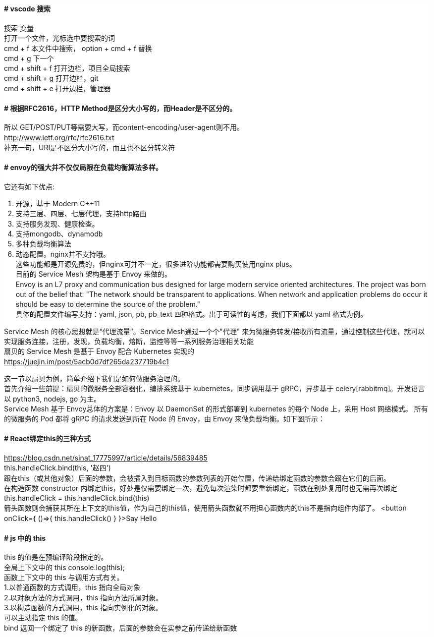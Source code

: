   
  
#### # vscode 搜索  
搜索 变量  
打开一个文件，光标选中要搜索的词  
cmd + f  本文件中搜索， option + cmd + f 替换  
cmd + g  下一个  
cmd + shift + f 打开边栏，项目全局搜索  
cmd + shift + g 打开边栏，git  
cmd + shift + e 打开边栏，管理器  
  
#### # 根据RFC2616，HTTP Method是区分大小写的，而Header是不区分的。  
所以 GET/POST/PUT等需要大写，而content-encoding/user-agent则不用。  
http://www.ietf.org/rfc/rfc2616.txt  
补充一句，URI是不区分大小写的，而且也不区分转义符  
  
#### # envoy的强大并不仅仅局限在负载均衡算法多样。  
  
它还有如下优点:  
1. 开源，基于 Modern C++11  
2. 支持三层、四层、七层代理，支持http路由  
3. 支持服务发现、健康检查。  
4. 支持mongodb、dynamodb  
5. 多种负载均衡算法  
6. 动态配置。nginx并不支持哦。  
这些功能都是开源免费的，但nginx可并不一定，很多进阶功能都需要购买使用nginx plus。  
目前的 Service Mesh 架构是基于 Envoy 来做的。  
Envoy is an L7 proxy and communication bus designed for large modern service oriented architectures. The project was born out of the belief that: "The network should be transparent to applications. When network and application problems do occur it should be easy to determine the source of the problem."  
具体的配置文件编写支持：yaml, json, pb, pb_text 四种格式。出于可读性的考虑，我们下面都以 yaml 格式为例。  
  
Service Mesh 的核心思想就是“代理流量”。Service Mesh通过一个个"代理" 来为微服务转发/接收所有流量，通过控制这些代理，就可以实现服务连接，注册，发现，负载均衡，熔断，监控等等一系列服务治理相关功能  
扇贝的 Service Mesh 是基于 Envoy 配合 Kubernetes 实现的  
https://juejin.im/post/5acb0d7df265da237719b4c1  
  
这一节以扇贝为例，简单介绍下我们是如何做服务治理的。  
首先介绍一些前提：扇贝的微服务全部容器化，编排系统基于 kubernetes，同步调用基于 gRPC，异步基于 celery[rabbitmq]。开发语言以 python3, nodejs, go 为主。  
 Service Mesh 基于 Envoy总体的方案是：Envoy 以 DaemonSet 的形式部署到 kubernetes 的每个 Node 上，采用 Host 网络模式。 所有的微服务的 Pod 都将 gRPC 的请求发送到所在 Node 的 Envoy，由 Envoy 来做负载均衡。如下图所示：  
  
#### # React绑定this的三种方式  
https://blog.csdn.net/sinat_17775997/article/details/56839485  
this.handleClick.bind(this, '赵四')  
跟在this（或其他对象）后面的参数，会被插入到目标函数的参数列表的开始位置，传递给绑定函数的参数会跟在它们的后面。  
在构造函数 constructor 内绑定this，好处是仅需要绑定一次，避免每次渲染时都要重新绑定，函数在别处复用时也无需再次绑定  
this.handleClick = this.handleClick.bind(this)  
箭头函数则会捕获其所在上下文的this值，作为自己的this值，使用箭头函数就不用担心函数内的this不是指向组件内部了。 <button onClick={ ()=>{ this.handleClick() } }>Say Hello</button>  
  
#### # js 中的  this  
this 的值是在预编译阶段指定的。  
全局上下文中的 this console.log(this);  
函数上下文中的 this 与调用方式有关。  
1.以普通函数的方式调用，this 指向全局对象  
2.以对象方法的方式调用，this 指向方法所属对象。  
3.以构造函数的方式调用，this 指向实例化的对象。  
可以主动指定 this 的值。  
bind 返回一个绑定了 this 的新函数，后面的参数会在实参之前传递给新函数  
  